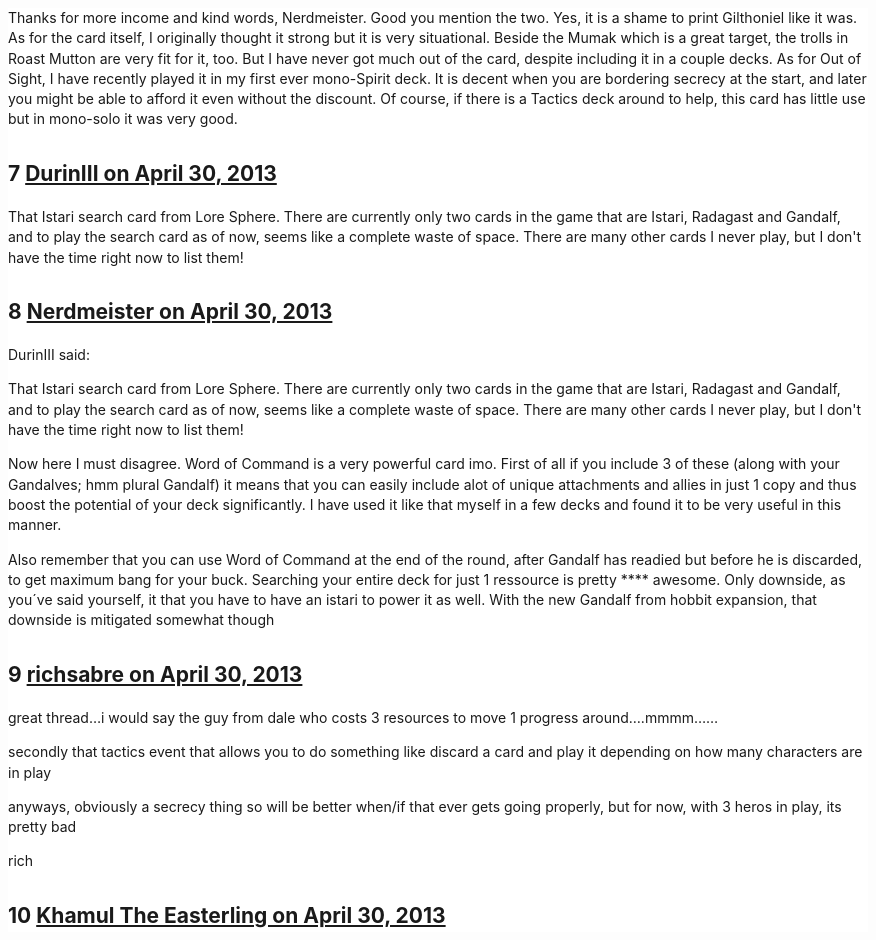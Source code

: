 Thanks for more income and kind words, Nerdmeister. Good you mention the two. Yes, it is a shame to print Gilthoniel like it was. As for the card itself, I originally thought it strong but it is very situational. Beside the Mumak which is a great target, the trolls in Roast Mutton are very fit for it, too. But I have never got much out of the card, despite including it in a couple decks. As for Out of Sight, I have recently played it in my first ever mono-Spirit deck. It is decent when you are bordering secrecy at the start, and later you might be able to afford it even without the discount. Of course, if there is a Tactics deck around to help, this card has little use but in mono-solo it was very good.

## 7 [DurinIII on April 30, 2013](https://community.fantasyflightgames.com/topic/83142-cards-you-never-play/?do=findComment&comment=790334)

That Istari search card from Lore Sphere. There are currently only two cards in the game that are Istari, Radagast and Gandalf, and to play the search card as of now, seems like a complete waste of space. There are many other cards I never play, but I don't have the time right now to list them!

## 8 [Nerdmeister on April 30, 2013](https://community.fantasyflightgames.com/topic/83142-cards-you-never-play/?do=findComment&comment=790344)

DurinIII said:

That Istari search card from Lore Sphere. There are currently only two cards in the game that are Istari, Radagast and Gandalf, and to play the search card as of now, seems like a complete waste of space. There are many other cards I never play, but I don't have the time right now to list them!



Now here I must disagree. Word of Command is a very powerful card imo. First of all if you include 3 of these (along with your Gandalves; hmm plural Gandalf) it means that you can easily include alot of unique attachments and allies in just 1 copy and thus boost the potential of your deck significantly. I have used it like that myself in a few decks and found it to be very useful in this manner.

Also remember that you can use Word of Command at the end of the round, after Gandalf has readied but before he is discarded, to get maximum bang for your buck. Searching your entire deck for just 1 ressource is pretty **** awesome. Only downside, as you´ve said yourself, it that you have to have an istari to power it as well. With the new Gandalf from hobbit expansion, that downside is mitigated somewhat though

## 9 [richsabre on April 30, 2013](https://community.fantasyflightgames.com/topic/83142-cards-you-never-play/?do=findComment&comment=790346)

great thread…i would say the guy from dale who costs 3 resources to move 1 progress around….mmmm……

secondly that tactics event that allows you to do something like discard a card and play it depending on how many characters are in play

anyways, obviously a secrecy thing so will be better when/if that ever gets going properly, but for now, with 3 heros in play, its pretty bad

rich

## 10 [Khamul The Easterling on April 30, 2013](https://community.fantasyflightgames.com/topic/83142-cards-you-never-play/?do=findComment&comment=790348)
